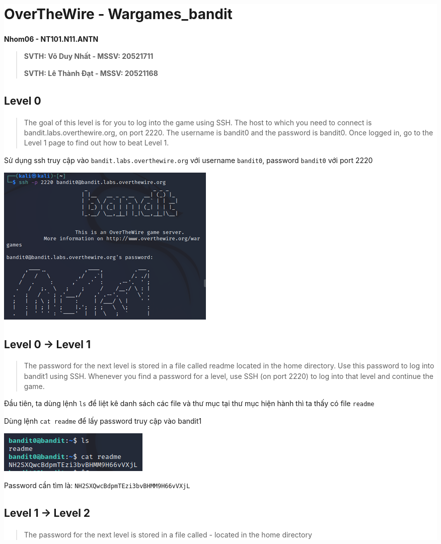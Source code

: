 # OverTheWire - Wargames_bandit
**Nhom06 - NT101.N11.ANTN**
> **SVTH: Võ Duy Nhất - MSSV: 20521711**
> 
> **SVTH: Lê Thành Đạt - MSSV: 20521168**

## Level 0
>The goal of this level is for you to log into the game using SSH. The host to which you need to connect is bandit.labs.overthewire.org, on port 2220. The username is bandit0 and the password is bandit0. Once logged in, go to the Level 1 page to find out how to beat Level 1.

Sử dụng ssh truy cập vào `bandit.labs.overthewire.org` với username `bandit0`, password `bandit0` với port 2220

![level0](image/level0.png)

## Level 0 -> Level 1
> The password for the next level is stored in a file called readme located in the home directory. Use this password to log into bandit1 using SSH. Whenever you find a password for a level, use SSH (on port 2220) to log into that level and continue the game.

Đầu tiên, ta dùng lệnh `ls` để liệt kê danh sách các file và thư mục tại thư mục hiện hành thì ta thấy có file `readme`

Dùng lệnh `cat readme` để lấy password truy cập vào bandit1

![level0_1](image/level0_1.png)

Password cần tìm là: `NH2SXQwcBdpmTEzi3bvBHMM9H66vVXjL`

## Level 1 -> Level 2
> The password for the next level is stored in a file called - located in the home directory
